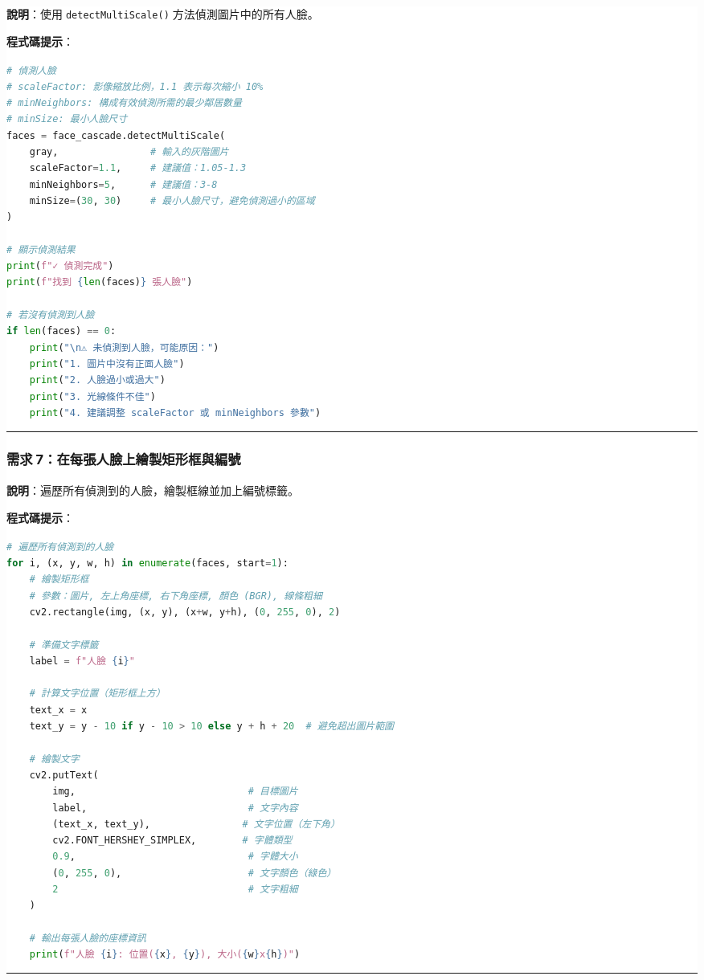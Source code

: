 **說明**：使用 `detectMultiScale()` 方法偵測圖片中的所有人臉。

**程式碼提示**：
```python
# 偵測人臉
# scaleFactor: 影像縮放比例，1.1 表示每次縮小 10%
# minNeighbors: 構成有效偵測所需的最少鄰居數量
# minSize: 最小人臉尺寸
faces = face_cascade.detectMultiScale(
    gray,                # 輸入的灰階圖片
    scaleFactor=1.1,     # 建議值：1.05-1.3
    minNeighbors=5,      # 建議值：3-8
    minSize=(30, 30)     # 最小人臉尺寸，避免偵測過小的區域
)

# 顯示偵測結果
print(f"✓ 偵測完成")
print(f"找到 {len(faces)} 張人臉")

# 若沒有偵測到人臉
if len(faces) == 0:
    print("\n⚠️ 未偵測到人臉，可能原因：")
    print("1. 圖片中沒有正面人臉")
    print("2. 人臉過小或過大")
    print("3. 光線條件不佳")
    print("4. 建議調整 scaleFactor 或 minNeighbors 參數")
```

---

### 需求 7：在每張人臉上繪製矩形框與編號

**說明**：遍歷所有偵測到的人臉，繪製框線並加上編號標籤。

**程式碼提示**：
```python
# 遍歷所有偵測到的人臉
for i, (x, y, w, h) in enumerate(faces, start=1):
    # 繪製矩形框
    # 參數：圖片, 左上角座標, 右下角座標, 顏色 (BGR), 線條粗細
    cv2.rectangle(img, (x, y), (x+w, y+h), (0, 255, 0), 2)

    # 準備文字標籤
    label = f"人臉 {i}"

    # 計算文字位置（矩形框上方）
    text_x = x
    text_y = y - 10 if y - 10 > 10 else y + h + 20  # 避免超出圖片範圍

    # 繪製文字
    cv2.putText(
        img,                              # 目標圖片
        label,                            # 文字內容
        (text_x, text_y),                # 文字位置（左下角）
        cv2.FONT_HERSHEY_SIMPLEX,        # 字體類型
        0.9,                              # 字體大小
        (0, 255, 0),                      # 文字顏色（綠色）
        2                                 # 文字粗細
    )

    # 輸出每張人臉的座標資訊
    print(f"人臉 {i}: 位置({x}, {y}), 大小({w}x{h})")
```

---